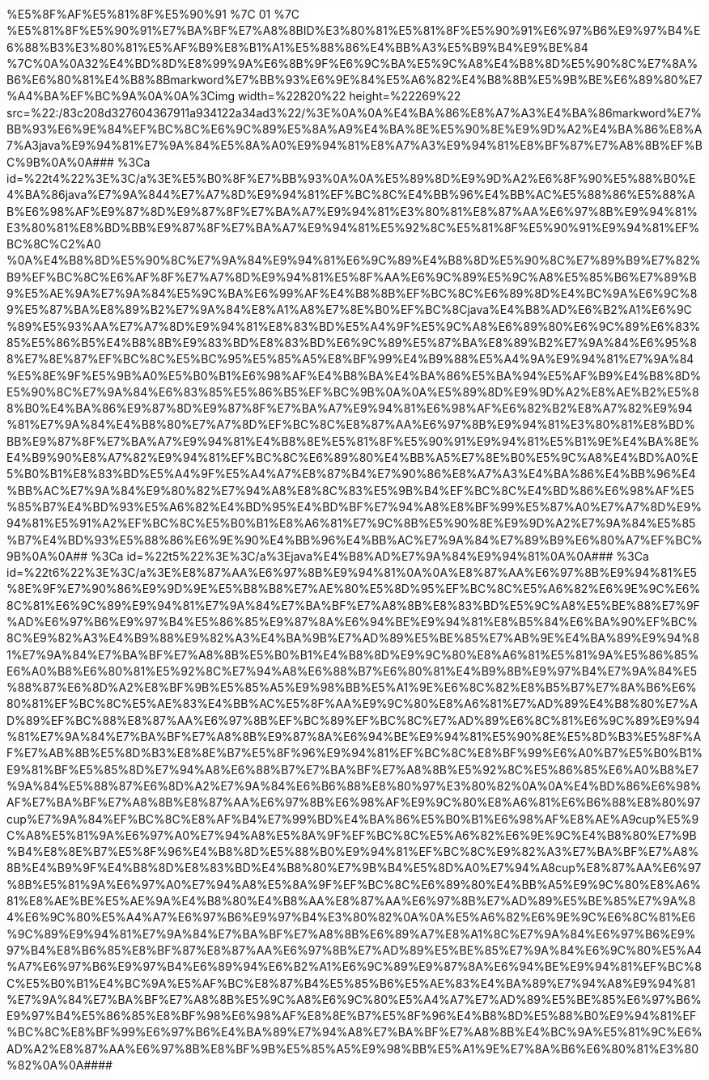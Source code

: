 %E5%8F%AF%E5%81%8F%E5%90%91 %7C 01  %7C %E5%81%8F%E5%90%91%E7%BA%BF%E7%A8%8BID%E3%80%81%E5%81%8F%E5%90%91%E6%97%B6%E9%97%B4%E6%88%B3%E3%80%81%E5%AF%B9%E8%B1%A1%E5%88%86%E4%BB%A3%E5%B9%B4%E9%BE%84 %7C%0A%0A32%E4%BD%8D%E8%99%9A%E6%8B%9F%E6%9C%BA%E5%9C%A8%E4%B8%8D%E5%90%8C%E7%8A%B6%E6%80%81%E4%B8%8Bmarkword%E7%BB%93%E6%9E%84%E5%A6%82%E4%B8%8B%E5%9B%BE%E6%89%80%E7%A4%BA%EF%BC%9A%0A%0A%3Cimg width=%22820%22 height=%22269%22 src=%22:/83c208d327604367911a934122a34ad3%22/%3E%0A%0A%E4%BA%86%E8%A7%A3%E4%BA%86markword%E7%BB%93%E6%9E%84%EF%BC%8C%E6%9C%89%E5%8A%A9%E4%BA%8E%E5%90%8E%E9%9D%A2%E4%BA%86%E8%A7%A3java%E9%94%81%E7%9A%84%E5%8A%A0%E9%94%81%E8%A7%A3%E9%94%81%E8%BF%87%E7%A8%8B%EF%BC%9B%0A%0A### %3Ca id=%22t4%22%3E%3C/a%3E%E5%B0%8F%E7%BB%93%0A%0A%E5%89%8D%E9%9D%A2%E6%8F%90%E5%88%B0%E4%BA%86java%E7%9A%844%E7%A7%8D%E9%94%81%EF%BC%8C%E4%BB%96%E4%BB%AC%E5%88%86%E5%88%AB%E6%98%AF%E9%87%8D%E9%87%8F%E7%BA%A7%E9%94%81%E3%80%81%E8%87%AA%E6%97%8B%E9%94%81%E3%80%81%E8%BD%BB%E9%87%8F%E7%BA%A7%E9%94%81%E5%92%8C%E5%81%8F%E5%90%91%E9%94%81%EF%BC%8C%C2%A0  %0A%E4%B8%8D%E5%90%8C%E7%9A%84%E9%94%81%E6%9C%89%E4%B8%8D%E5%90%8C%E7%89%B9%E7%82%B9%EF%BC%8C%E6%AF%8F%E7%A7%8D%E9%94%81%E5%8F%AA%E6%9C%89%E5%9C%A8%E5%85%B6%E7%89%B9%E5%AE%9A%E7%9A%84%E5%9C%BA%E6%99%AF%E4%B8%8B%EF%BC%8C%E6%89%8D%E4%BC%9A%E6%9C%89%E5%87%BA%E8%89%B2%E7%9A%84%E8%A1%A8%E7%8E%B0%EF%BC%8Cjava%E4%B8%AD%E6%B2%A1%E6%9C%89%E5%93%AA%E7%A7%8D%E9%94%81%E8%83%BD%E5%A4%9F%E5%9C%A8%E6%89%80%E6%9C%89%E6%83%85%E5%86%B5%E4%B8%8B%E9%83%BD%E8%83%BD%E6%9C%89%E5%87%BA%E8%89%B2%E7%9A%84%E6%95%88%E7%8E%87%EF%BC%8C%E5%BC%95%E5%85%A5%E8%BF%99%E4%B9%88%E5%A4%9A%E9%94%81%E7%9A%84%E5%8E%9F%E5%9B%A0%E5%B0%B1%E6%98%AF%E4%B8%BA%E4%BA%86%E5%BA%94%E5%AF%B9%E4%B8%8D%E5%90%8C%E7%9A%84%E6%83%85%E5%86%B5%EF%BC%9B%0A%0A%E5%89%8D%E9%9D%A2%E8%AE%B2%E5%88%B0%E4%BA%86%E9%87%8D%E9%87%8F%E7%BA%A7%E9%94%81%E6%98%AF%E6%82%B2%E8%A7%82%E9%94%81%E7%9A%84%E4%B8%80%E7%A7%8D%EF%BC%8C%E8%87%AA%E6%97%8B%E9%94%81%E3%80%81%E8%BD%BB%E9%87%8F%E7%BA%A7%E9%94%81%E4%B8%8E%E5%81%8F%E5%90%91%E9%94%81%E5%B1%9E%E4%BA%8E%E4%B9%90%E8%A7%82%E9%94%81%EF%BC%8C%E6%89%80%E4%BB%A5%E7%8E%B0%E5%9C%A8%E4%BD%A0%E5%B0%B1%E8%83%BD%E5%A4%9F%E5%A4%A7%E8%87%B4%E7%90%86%E8%A7%A3%E4%BA%86%E4%BB%96%E4%BB%AC%E7%9A%84%E9%80%82%E7%94%A8%E8%8C%83%E5%9B%B4%EF%BC%8C%E4%BD%86%E6%98%AF%E5%85%B7%E4%BD%93%E5%A6%82%E4%BD%95%E4%BD%BF%E7%94%A8%E8%BF%99%E5%87%A0%E7%A7%8D%E9%94%81%E5%91%A2%EF%BC%8C%E5%B0%B1%E8%A6%81%E7%9C%8B%E5%90%8E%E9%9D%A2%E7%9A%84%E5%85%B7%E4%BD%93%E5%88%86%E6%9E%90%E4%BB%96%E4%BB%AC%E7%9A%84%E7%89%B9%E6%80%A7%EF%BC%9B%0A%0A## %3Ca id=%22t5%22%3E%3C/a%3Ejava%E4%B8%AD%E7%9A%84%E9%94%81%0A%0A### %3Ca id=%22t6%22%3E%3C/a%3E%E8%87%AA%E6%97%8B%E9%94%81%0A%0A%E8%87%AA%E6%97%8B%E9%94%81%E5%8E%9F%E7%90%86%E9%9D%9E%E5%B8%B8%E7%AE%80%E5%8D%95%EF%BC%8C%E5%A6%82%E6%9E%9C%E6%8C%81%E6%9C%89%E9%94%81%E7%9A%84%E7%BA%BF%E7%A8%8B%E8%83%BD%E5%9C%A8%E5%BE%88%E7%9F%AD%E6%97%B6%E9%97%B4%E5%86%85%E9%87%8A%E6%94%BE%E9%94%81%E8%B5%84%E6%BA%90%EF%BC%8C%E9%82%A3%E4%B9%88%E9%82%A3%E4%BA%9B%E7%AD%89%E5%BE%85%E7%AB%9E%E4%BA%89%E9%94%81%E7%9A%84%E7%BA%BF%E7%A8%8B%E5%B0%B1%E4%B8%8D%E9%9C%80%E8%A6%81%E5%81%9A%E5%86%85%E6%A0%B8%E6%80%81%E5%92%8C%E7%94%A8%E6%88%B7%E6%80%81%E4%B9%8B%E9%97%B4%E7%9A%84%E5%88%87%E6%8D%A2%E8%BF%9B%E5%85%A5%E9%98%BB%E5%A1%9E%E6%8C%82%E8%B5%B7%E7%8A%B6%E6%80%81%EF%BC%8C%E5%AE%83%E4%BB%AC%E5%8F%AA%E9%9C%80%E8%A6%81%E7%AD%89%E4%B8%80%E7%AD%89%EF%BC%88%E8%87%AA%E6%97%8B%EF%BC%89%EF%BC%8C%E7%AD%89%E6%8C%81%E6%9C%89%E9%94%81%E7%9A%84%E7%BA%BF%E7%A8%8B%E9%87%8A%E6%94%BE%E9%94%81%E5%90%8E%E5%8D%B3%E5%8F%AF%E7%AB%8B%E5%8D%B3%E8%8E%B7%E5%8F%96%E9%94%81%EF%BC%8C%E8%BF%99%E6%A0%B7%E5%B0%B1%E9%81%BF%E5%85%8D%E7%94%A8%E6%88%B7%E7%BA%BF%E7%A8%8B%E5%92%8C%E5%86%85%E6%A0%B8%E7%9A%84%E5%88%87%E6%8D%A2%E7%9A%84%E6%B6%88%E8%80%97%E3%80%82%0A%0A%E4%BD%86%E6%98%AF%E7%BA%BF%E7%A8%8B%E8%87%AA%E6%97%8B%E6%98%AF%E9%9C%80%E8%A6%81%E6%B6%88%E8%80%97cup%E7%9A%84%EF%BC%8C%E8%AF%B4%E7%99%BD%E4%BA%86%E5%B0%B1%E6%98%AF%E8%AE%A9cup%E5%9C%A8%E5%81%9A%E6%97%A0%E7%94%A8%E5%8A%9F%EF%BC%8C%E5%A6%82%E6%9E%9C%E4%B8%80%E7%9B%B4%E8%8E%B7%E5%8F%96%E4%B8%8D%E5%88%B0%E9%94%81%EF%BC%8C%E9%82%A3%E7%BA%BF%E7%A8%8B%E4%B9%9F%E4%B8%8D%E8%83%BD%E4%B8%80%E7%9B%B4%E5%8D%A0%E7%94%A8cup%E8%87%AA%E6%97%8B%E5%81%9A%E6%97%A0%E7%94%A8%E5%8A%9F%EF%BC%8C%E6%89%80%E4%BB%A5%E9%9C%80%E8%A6%81%E8%AE%BE%E5%AE%9A%E4%B8%80%E4%B8%AA%E8%87%AA%E6%97%8B%E7%AD%89%E5%BE%85%E7%9A%84%E6%9C%80%E5%A4%A7%E6%97%B6%E9%97%B4%E3%80%82%0A%0A%E5%A6%82%E6%9E%9C%E6%8C%81%E6%9C%89%E9%94%81%E7%9A%84%E7%BA%BF%E7%A8%8B%E6%89%A7%E8%A1%8C%E7%9A%84%E6%97%B6%E9%97%B4%E8%B6%85%E8%BF%87%E8%87%AA%E6%97%8B%E7%AD%89%E5%BE%85%E7%9A%84%E6%9C%80%E5%A4%A7%E6%97%B6%E9%97%B4%E6%89%94%E6%B2%A1%E6%9C%89%E9%87%8A%E6%94%BE%E9%94%81%EF%BC%8C%E5%B0%B1%E4%BC%9A%E5%AF%BC%E8%87%B4%E5%85%B6%E5%AE%83%E4%BA%89%E7%94%A8%E9%94%81%E7%9A%84%E7%BA%BF%E7%A8%8B%E5%9C%A8%E6%9C%80%E5%A4%A7%E7%AD%89%E5%BE%85%E6%97%B6%E9%97%B4%E5%86%85%E8%BF%98%E6%98%AF%E8%8E%B7%E5%8F%96%E4%B8%8D%E5%88%B0%E9%94%81%EF%BC%8C%E8%BF%99%E6%97%B6%E4%BA%89%E7%94%A8%E7%BA%BF%E7%A8%8B%E4%BC%9A%E5%81%9C%E6%AD%A2%E8%87%AA%E6%97%8B%E8%BF%9B%E5%85%A5%E9%98%BB%E5%A1%9E%E7%8A%B6%E6%80%81%E3%80%82%0A%0A####